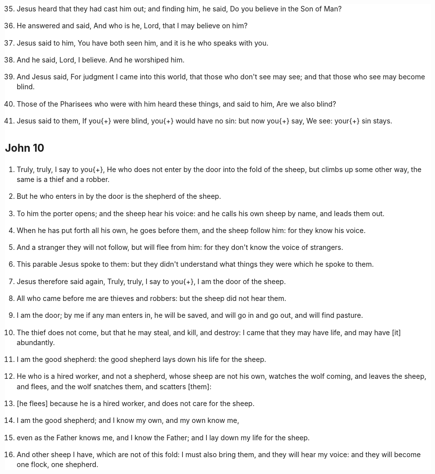 35. Jesus heard that they had cast him out; and finding him, he said, Do you believe in the Son of Man?

36. He answered and said, And who is he, Lord, that I may believe on him?

37. Jesus said to him, You have both seen him, and it is he who speaks with you.

38. And he said, Lord, I believe. And he worshiped him.

39. And Jesus said, For judgment I came into this world, that those who don't see may see; and that those who see may become blind.

40. Those of the Pharisees who were with him heard these things, and said to him, Are we also blind?

41. Jesus said to them, If you{+} were blind, you{+} would have no sin: but now you{+} say, We see: your{+} sin stays.

## John 10

1. Truly, truly, I say to you{+}, He who does not enter by the door into the fold of the sheep, but climbs up some other way, the same is a thief and a robber.

2. But he who enters in by the door is the shepherd of the sheep.

3. To him the porter opens; and the sheep hear his voice: and he calls his own sheep by name, and leads them out.

4. When he has put forth all his own, he goes before them, and the sheep follow him: for they know his voice.

5. And a stranger they will not follow, but will flee from him: for they don't know the voice of strangers.

6. This parable Jesus spoke to them: but they didn't understand what things they were which he spoke to them.

7. Jesus therefore said again, Truly, truly, I say to you{+}, I am the door of the sheep.

8. All who came before me are thieves and robbers: but the sheep did not hear them.

9. I am the door; by me if any man enters in, he will be saved, and will go in and go out, and will find pasture.

10. The thief does not come, but that he may steal, and kill, and destroy: I came that they may have life, and may have [it] abundantly.

11. I am the good shepherd: the good shepherd lays down his life for the sheep.

12. He who is a hired worker, and not a shepherd, whose sheep are not his own, watches the wolf coming, and leaves the sheep, and flees, and the wolf snatches them, and scatters [them]:

13. [he flees] because he is a hired worker, and does not care for the sheep.

14. I am the good shepherd; and I know my own, and my own know me,

15. even as the Father knows me, and I know the Father; and I lay down my life for the sheep.

16. And other sheep I have, which are not of this fold: I must also bring them, and they will hear my voice: and they will become one flock, one shepherd.
